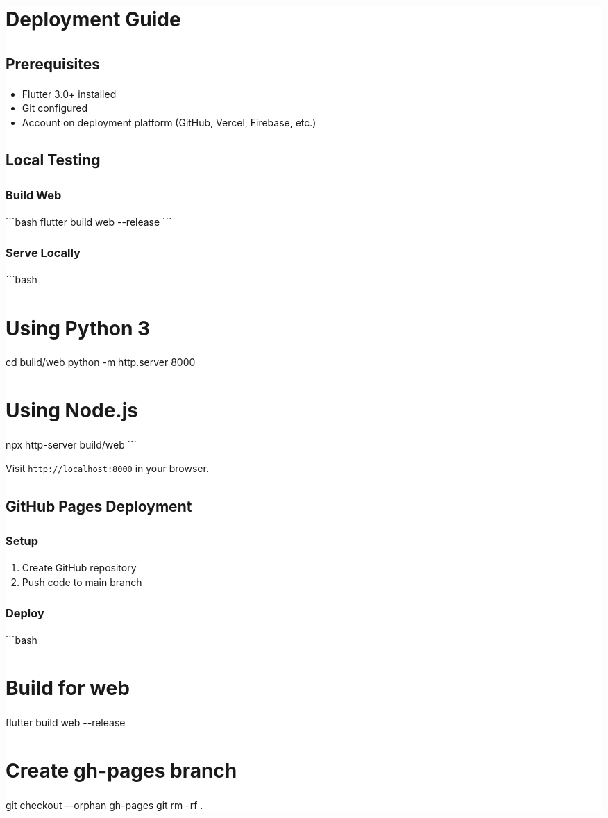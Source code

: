 # Deployment Guide

## Prerequisites

- Flutter 3.0+ installed
- Git configured
- Account on deployment platform (GitHub, Vercel, Firebase, etc.)

## Local Testing

### Build Web
\`\`\`bash
flutter build web --release
\`\`\`

### Serve Locally
\`\`\`bash
# Using Python 3
cd build/web
python -m http.server 8000

# Using Node.js
npx http-server build/web
\`\`\`

Visit `http://localhost:8000` in your browser.

## GitHub Pages Deployment

### Setup

1. Create GitHub repository
2. Push code to main branch

### Deploy

\`\`\`bash
# Build for web
flutter build web --release

# Create gh-pages branch
git checkout --orphan gh-pages
git rm -rf .
